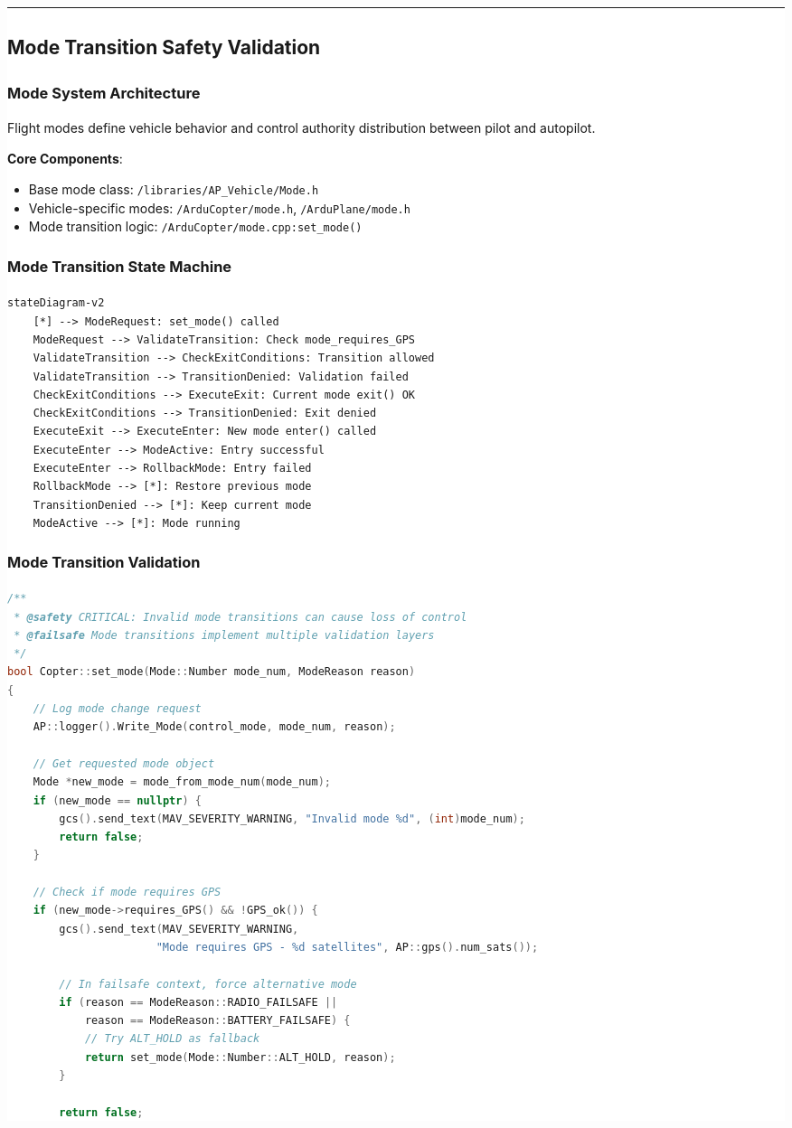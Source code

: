 
---

## Mode Transition Safety Validation

### Mode System Architecture

Flight modes define vehicle behavior and control authority distribution between pilot and autopilot.

**Core Components**:
- Base mode class: `/libraries/AP_Vehicle/Mode.h`
- Vehicle-specific modes: `/ArduCopter/mode.h`, `/ArduPlane/mode.h`
- Mode transition logic: `/ArduCopter/mode.cpp:set_mode()`

### Mode Transition State Machine

```mermaid
stateDiagram-v2
    [*] --> ModeRequest: set_mode() called
    ModeRequest --> ValidateTransition: Check mode_requires_GPS
    ValidateTransition --> CheckExitConditions: Transition allowed
    ValidateTransition --> TransitionDenied: Validation failed
    CheckExitConditions --> ExecuteExit: Current mode exit() OK
    CheckExitConditions --> TransitionDenied: Exit denied
    ExecuteExit --> ExecuteEnter: New mode enter() called
    ExecuteEnter --> ModeActive: Entry successful
    ExecuteEnter --> RollbackMode: Entry failed
    RollbackMode --> [*]: Restore previous mode
    TransitionDenied --> [*]: Keep current mode
    ModeActive --> [*]: Mode running
```

### Mode Transition Validation

```cpp
/**
 * @safety CRITICAL: Invalid mode transitions can cause loss of control
 * @failsafe Mode transitions implement multiple validation layers
 */
bool Copter::set_mode(Mode::Number mode_num, ModeReason reason)
{
    // Log mode change request
    AP::logger().Write_Mode(control_mode, mode_num, reason);
    
    // Get requested mode object
    Mode *new_mode = mode_from_mode_num(mode_num);
    if (new_mode == nullptr) {
        gcs().send_text(MAV_SEVERITY_WARNING, "Invalid mode %d", (int)mode_num);
        return false;
    }
    
    // Check if mode requires GPS
    if (new_mode->requires_GPS() && !GPS_ok()) {
        gcs().send_text(MAV_SEVERITY_WARNING, 
                       "Mode requires GPS - %d satellites", AP::gps().num_sats());
        
        // In failsafe context, force alternative mode
        if (reason == ModeReason::RADIO_FAILSAFE || 
            reason == ModeReason::BATTERY_FAILSAFE) {
            // Try ALT_HOLD as fallback
            return set_mode(Mode::Number::ALT_HOLD, reason);
        }
        
        return false;
```
